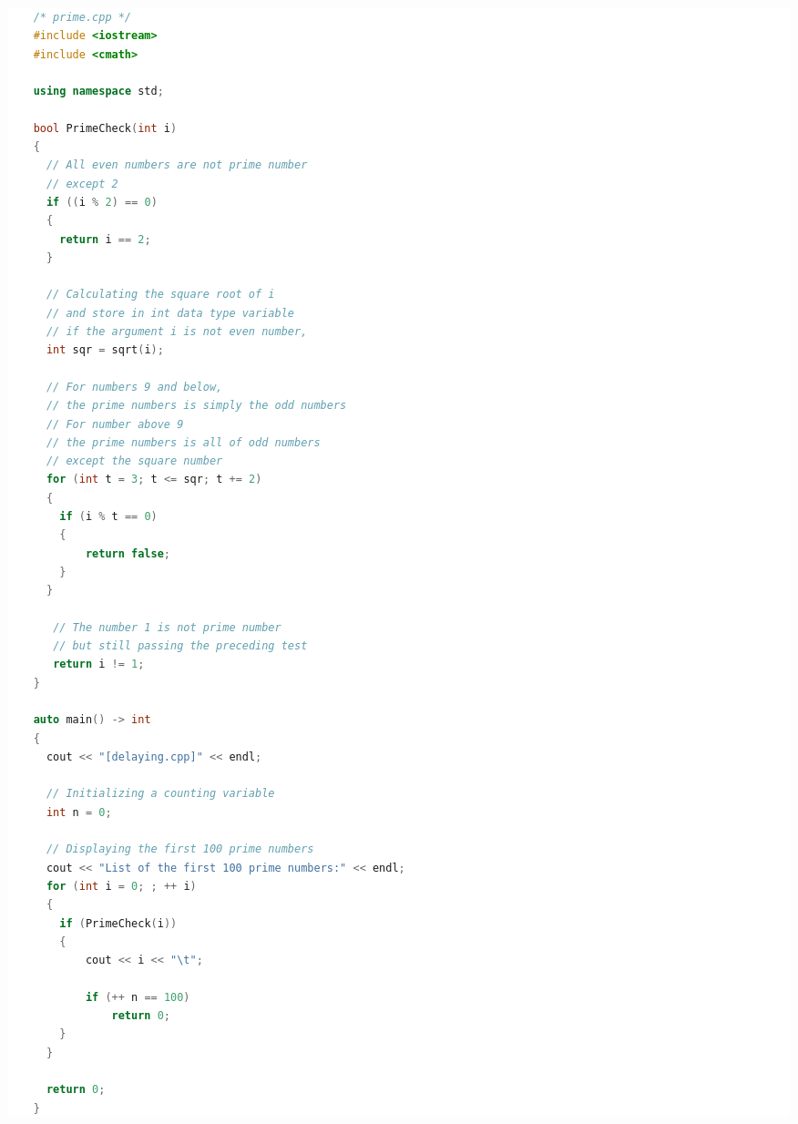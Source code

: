 ```cpp
    /* prime.cpp */
    #include <iostream>
    #include <cmath>

    using namespace std;

    bool PrimeCheck(int i)
    {
      // All even numbers are not prime number
      // except 2
      if ((i % 2) == 0)
      {
        return i == 2;
      }

      // Calculating the square root of i
      // and store in int data type variable
      // if the argument i is not even number,
      int sqr = sqrt(i);

      // For numbers 9 and below,
      // the prime numbers is simply the odd numbers
      // For number above 9
      // the prime numbers is all of odd numbers
      // except the square number
      for (int t = 3; t <= sqr; t += 2)
      {
        if (i % t == 0)
        {
            return false;
        }
      }

       // The number 1 is not prime number
       // but still passing the preceding test
       return i != 1;
    }

    auto main() -> int
    {
      cout << "[delaying.cpp]" << endl;

      // Initializing a counting variable
      int n = 0;

      // Displaying the first 100 prime numbers
      cout << "List of the first 100 prime numbers:" << endl;
      for (int i = 0; ; ++ i)
      {
        if (PrimeCheck(i))
        {
            cout << i << "\t";

            if (++ n == 100)
                return 0;
        }
      }

      return 0;
    }

```
